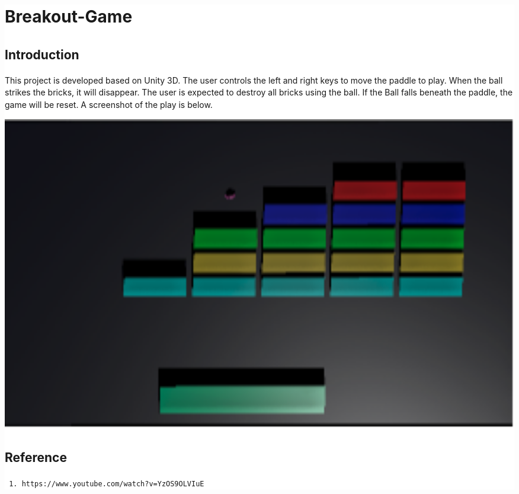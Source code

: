 # Breakout-Game
## Introduction
This project is developed based on Unity 3D. The user controls the left and right keys to move the paddle to play. When the ball strikes the bricks, it will disappear. The user is expected to destroy all bricks using the ball. If the Ball falls beneath the paddle, the game will be reset. A screenshot of the play is below.
<p align="center">
  <img src="img/screenshot.png" style="width: 100%;">
</p>

## Reference
~~~
 1. https://www.youtube.com/watch?v=YzOS9OLVIuE
~~~